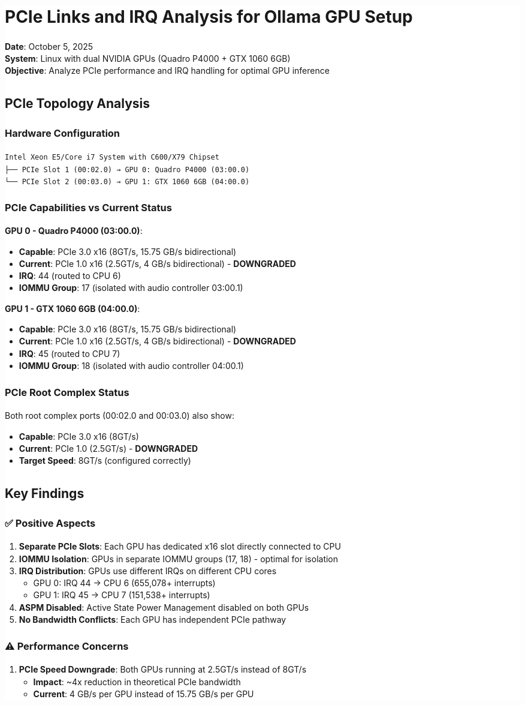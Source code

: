 # PCIe Links and IRQ Analysis for Ollama GPU Setup

**Date**: October 5, 2025  
**System**: Linux with dual NVIDIA GPUs (Quadro P4000 + GTX 1060 6GB)  
**Objective**: Analyze PCIe performance and IRQ handling for optimal GPU inference

## PCIe Topology Analysis

### Hardware Configuration
```
Intel Xeon E5/Core i7 System with C600/X79 Chipset
├── PCIe Slot 1 (00:02.0) → GPU 0: Quadro P4000 (03:00.0)
└── PCIe Slot 2 (00:03.0) → GPU 1: GTX 1060 6GB (04:00.0)
```

### PCIe Capabilities vs Current Status

**GPU 0 - Quadro P4000 (03:00.0)**:
- **Capable**: PCIe 3.0 x16 (8GT/s, 15.75 GB/s bidirectional)
- **Current**: PCIe 1.0 x16 (2.5GT/s, 4 GB/s bidirectional) - **DOWNGRADED**
- **IRQ**: 44 (routed to CPU 6)
- **IOMMU Group**: 17 (isolated with audio controller 03:00.1)

**GPU 1 - GTX 1060 6GB (04:00.0)**:
- **Capable**: PCIe 3.0 x16 (8GT/s, 15.75 GB/s bidirectional)  
- **Current**: PCIe 1.0 x16 (2.5GT/s, 4 GB/s bidirectional) - **DOWNGRADED**
- **IRQ**: 45 (routed to CPU 7)
- **IOMMU Group**: 18 (isolated with audio controller 04:00.1)

### PCIe Root Complex Status
Both root complex ports (00:02.0 and 00:03.0) also show:
- **Capable**: PCIe 3.0 x16 (8GT/s)
- **Current**: PCIe 1.0 (2.5GT/s) - **DOWNGRADED**
- **Target Speed**: 8GT/s (configured correctly)

## Key Findings

### ✅ Positive Aspects

1. **Separate PCIe Slots**: Each GPU has dedicated x16 slot directly connected to CPU
2. **IOMMU Isolation**: GPUs in separate IOMMU groups (17, 18) - optimal for isolation
3. **IRQ Distribution**: GPUs use different IRQs on different CPU cores
   - GPU 0: IRQ 44 → CPU 6 (655,078+ interrupts)
   - GPU 1: IRQ 45 → CPU 7 (151,538+ interrupts)
4. **ASPM Disabled**: Active State Power Management disabled on both GPUs
5. **No Bandwidth Conflicts**: Each GPU has independent PCIe pathway

### ⚠️ Performance Concerns

1. **PCIe Speed Downgrade**: Both GPUs running at 2.5GT/s instead of 8GT/s
   - **Impact**: ~4x reduction in theoretical PCIe bandwidth
   - **Current**: 4 GB/s per GPU instead of 15.75 GB/s per GPU
   